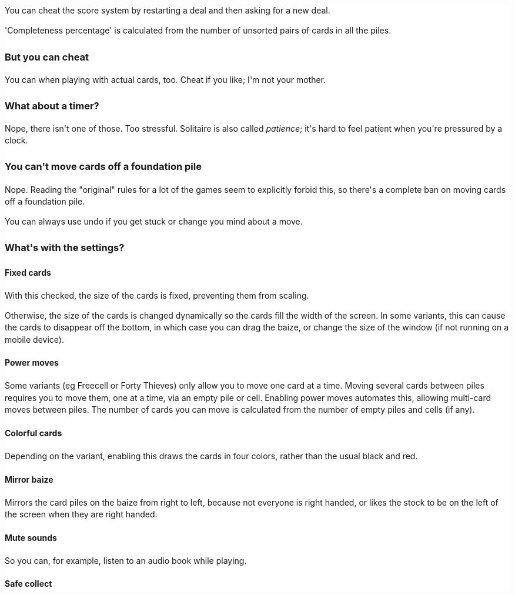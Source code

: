 You can cheat the score system by restarting a deal and then asking for a new deal.

'Completeness percentage' is calculated from the number of unsorted pairs of cards in all the piles.

### But you can cheat

You can when playing with actual cards, too. Cheat if you like; I'm not your mother.

### What about a timer?

Nope, there isn't one of those. Too stressful.
Solitaire is also called *patience*; it's hard to feel patient when you're pressured by a clock.

### You can't move cards off a foundation pile

Nope. Reading the "original" rules for a lot of the games seem to explicitly forbid this, so there's a complete ban on moving cards off a foundation pile.

You can always use undo if you get stuck or change you mind about a move.

### What's with the settings?

#### Fixed cards

With this checked, the size of the cards is fixed, preventing them from scaling.

Otherwise, the size of the cards is changed dynamically so the cards fill the width of the screen. In some variants, this can cause the
cards to disappear off the bottom, in which case you can drag the baize, or change the size of the window (if not running on a mobile device).

#### Power moves

Some variants (eg Freecell or Forty Thieves) only allow you to move one card at a time. Moving several cards between piles requires
you to move them, one at a time, via an empty pile or cell. Enabling power moves automates this, allowing multi-card moves between piles.
The number of cards you can move is calculated from the number of empty piles and cells (if any).

#### Colorful cards

Depending on the variant, enabling this draws the cards in four colors, rather than the usual black and red.

#### Mirror baize

Mirrors the card piles on the baize from right to left, because not everyone is right handed, or likes the stock to be on the left of the screen when they are right handed.

#### Mute sounds

So you can, for example, listen to an audio book while playing.

#### Safe collect
